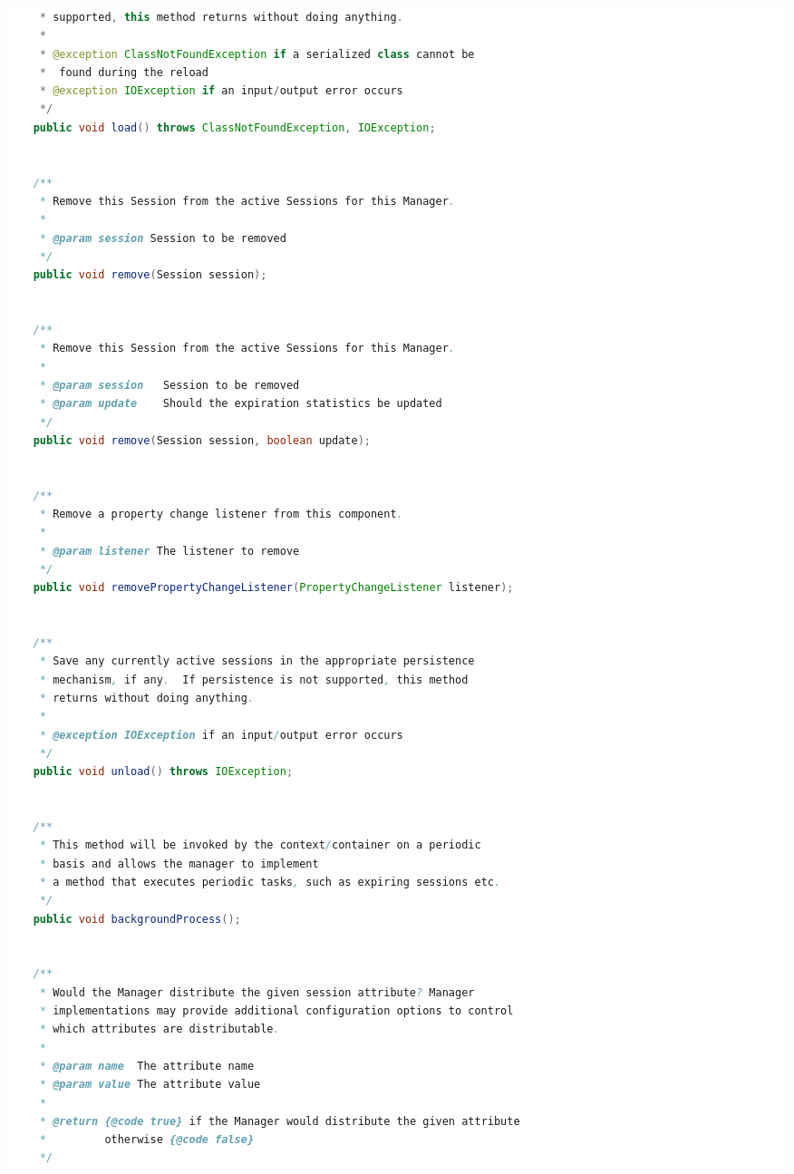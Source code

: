 ```java
     * supported, this method returns without doing anything.
     *
     * @exception ClassNotFoundException if a serialized class cannot be
     *  found during the reload
     * @exception IOException if an input/output error occurs
     */
    public void load() throws ClassNotFoundException, IOException;


    /**
     * Remove this Session from the active Sessions for this Manager.
     *
     * @param session Session to be removed
     */
    public void remove(Session session);


    /**
     * Remove this Session from the active Sessions for this Manager.
     *
     * @param session   Session to be removed
     * @param update    Should the expiration statistics be updated
     */
    public void remove(Session session, boolean update);


    /**
     * Remove a property change listener from this component.
     *
     * @param listener The listener to remove
     */
    public void removePropertyChangeListener(PropertyChangeListener listener);


    /**
     * Save any currently active sessions in the appropriate persistence
     * mechanism, if any.  If persistence is not supported, this method
     * returns without doing anything.
     *
     * @exception IOException if an input/output error occurs
     */
    public void unload() throws IOException;


    /**
     * This method will be invoked by the context/container on a periodic
     * basis and allows the manager to implement
     * a method that executes periodic tasks, such as expiring sessions etc.
     */
    public void backgroundProcess();


    /**
     * Would the Manager distribute the given session attribute? Manager
     * implementations may provide additional configuration options to control
     * which attributes are distributable.
     *
     * @param name  The attribute name
     * @param value The attribute value
     *
     * @return {@code true} if the Manager would distribute the given attribute
     *         otherwise {@code false}
     */
```